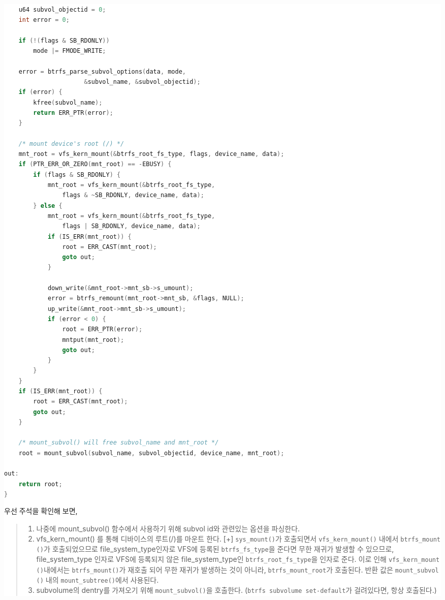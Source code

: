 ``` c
	u64 subvol_objectid = 0;
	int error = 0;

	if (!(flags & SB_RDONLY))
		mode |= FMODE_WRITE;

	error = btrfs_parse_subvol_options(data, mode,
					  &subvol_name, &subvol_objectid);
	if (error) {
		kfree(subvol_name);
		return ERR_PTR(error);
	}

	/* mount device's root (/) */
	mnt_root = vfs_kern_mount(&btrfs_root_fs_type, flags, device_name, data);
	if (PTR_ERR_OR_ZERO(mnt_root) == -EBUSY) {
		if (flags & SB_RDONLY) {
			mnt_root = vfs_kern_mount(&btrfs_root_fs_type,
				flags & ~SB_RDONLY, device_name, data);
		} else {
			mnt_root = vfs_kern_mount(&btrfs_root_fs_type,
				flags | SB_RDONLY, device_name, data);
			if (IS_ERR(mnt_root)) {
				root = ERR_CAST(mnt_root);
				goto out;
			}

			down_write(&mnt_root->mnt_sb->s_umount);
			error = btrfs_remount(mnt_root->mnt_sb, &flags, NULL);
			up_write(&mnt_root->mnt_sb->s_umount);
			if (error < 0) {
				root = ERR_PTR(error);
				mntput(mnt_root);
				goto out;
			}
		}
	}
	if (IS_ERR(mnt_root)) {
		root = ERR_CAST(mnt_root);
		goto out;
	}

	/* mount_subvol() will free subvol_name and mnt_root */
	root = mount_subvol(subvol_name, subvol_objectid, device_name, mnt_root);

out:
	return root;
}
```
우선 주석을 확인해 보면,
> 1. 나중에 mount_subvol() 함수에서 사용하기 위해 subvol id와 관련있는 옵션을 파싱한다.
> 2. vfs_kern_mount() 를 통해 디바이스의 루트(/)를 마운트 한다.
> [+] `sys_mount()`가 호출되면서 `vfs_kern_mount()` 내에서 `btrfs_mount()`가 호출되었으므로 file_system_type인자로 VFS에 등록된 `btrfs_fs_type`을 준다면 무한 재귀가 발생할 수 있으므로, file_system_type 인자로 VFS에 등록되지 않은 file_system_type인 `btrfs_root_fs_type`을 인자로 준다.
이로 인해 `vfs_kern_mount()`내에서는 `btrfs_mount()`가 재호출 되어 무한 재귀가 발생하는 것이 아니라, `btrfs_mount_root`가 호출된다.
반환 값은 `mount_subvol()` 내의 `mount_subtree()`에서 사용된다.
> 3. subvolume의 dentry를 가져오기 위해 `mount_subvol()`을 호출한다. (`btrfs subvolume set-default`가 걸려있다면, 항상 호출된다.)
